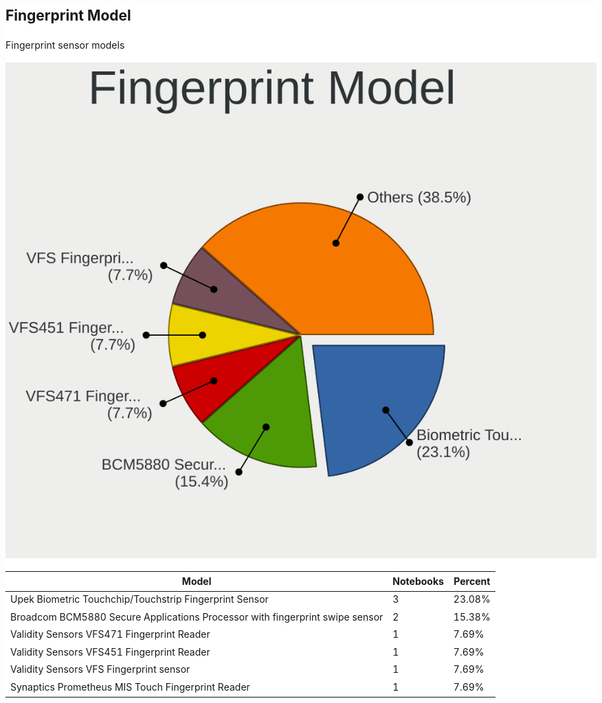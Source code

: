Fingerprint Model
-----------------

Fingerprint sensor models

![Fingerprint Model](./images/pie_chart_bsd/fingerprint_model.svg)


| Model                                                                        | Notebooks | Percent |
|------------------------------------------------------------------------------|-----------|---------|
| Upek Biometric Touchchip/Touchstrip Fingerprint Sensor                       | 3         | 23.08%  |
| Broadcom BCM5880 Secure Applications Processor with fingerprint swipe sensor | 2         | 15.38%  |
| Validity Sensors VFS471 Fingerprint Reader                                   | 1         | 7.69%   |
| Validity Sensors VFS451 Fingerprint Reader                                   | 1         | 7.69%   |
| Validity Sensors VFS Fingerprint sensor                                      | 1         | 7.69%   |
| Synaptics Prometheus MIS Touch Fingerprint Reader                            | 1         | 7.69%   |
